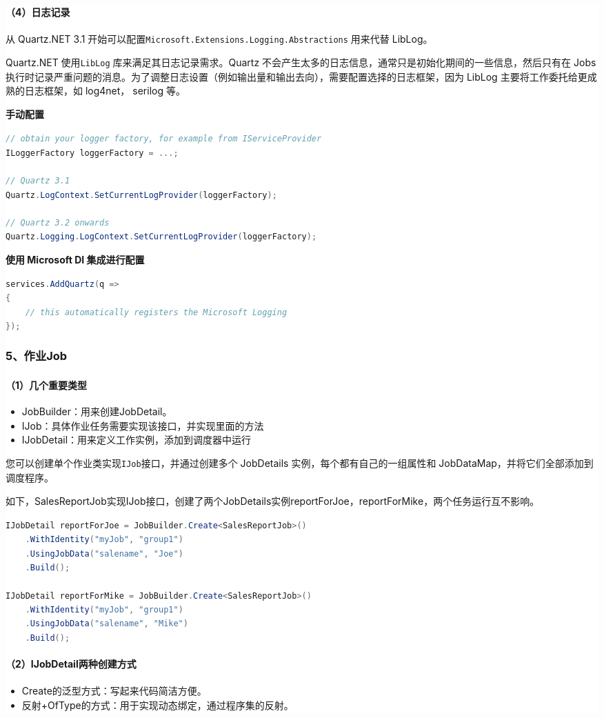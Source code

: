 
#### （4）日志记录

从 Quartz.NET 3.1 开始可以配置`Microsoft.Extensions.Logging.Abstractions` 用来代替 LibLog。

Quartz.NET 使用`LibLog` 库来满足其日志记录需求。Quartz 不会产生太多的日志信息，通常只是初始化期间的一些信息，然后只有在 Jobs 执行时记录严重问题的消息。为了调整日志设置（例如输出量和输出去向），需要配置选择的日志框架，因为 LibLog 主要将工作委托给更成熟的日志框架，如 log4net， serilog 等。

**手动配置**

```C#
// obtain your logger factory, for example from IServiceProvider
ILoggerFactory loggerFactory = ...;

// Quartz 3.1
Quartz.LogContext.SetCurrentLogProvider(loggerFactory);

// Quartz 3.2 onwards
Quartz.Logging.LogContext.SetCurrentLogProvider(loggerFactory);
```

**使用 Microsoft DI 集成进行配置**

```C#
services.AddQuartz(q =>
{
    // this automatically registers the Microsoft Logging
});
```

### 5、作业Job

#### （1）几个重要类型

- JobBuilder：用来创建JobDetail。
- IJob：具体作业任务需要实现该接口，并实现里面的方法
- IJobDetail：用来定义工作实例，添加到调度器中运行

您可以创建单个作业类实现`IJob`接口，并通过创建多个 JobDetails 实例，每个都有自己的一组属性和 JobDataMap，并将它们全部添加到调度程序。

如下，SalesReportJob实现IJob接口，创建了两个JobDetails实例reportForJoe，reportForMike，两个任务运行互不影响。

```C#
IJobDetail reportForJoe = JobBuilder.Create<SalesReportJob>()
	.WithIdentity("myJob", "group1")
    .UsingJobData("salename", "Joe")
	.Build();

IJobDetail reportForMike = JobBuilder.Create<SalesReportJob>()
	.WithIdentity("myJob", "group1")
    .UsingJobData("salename", "Mike")
	.Build();
```

#### （2）IJobDetail两种创建方式

- Create的泛型方式：写起来代码简洁方便。
- 反射+OfType的方式：用于实现动态绑定，通过程序集的反射。
